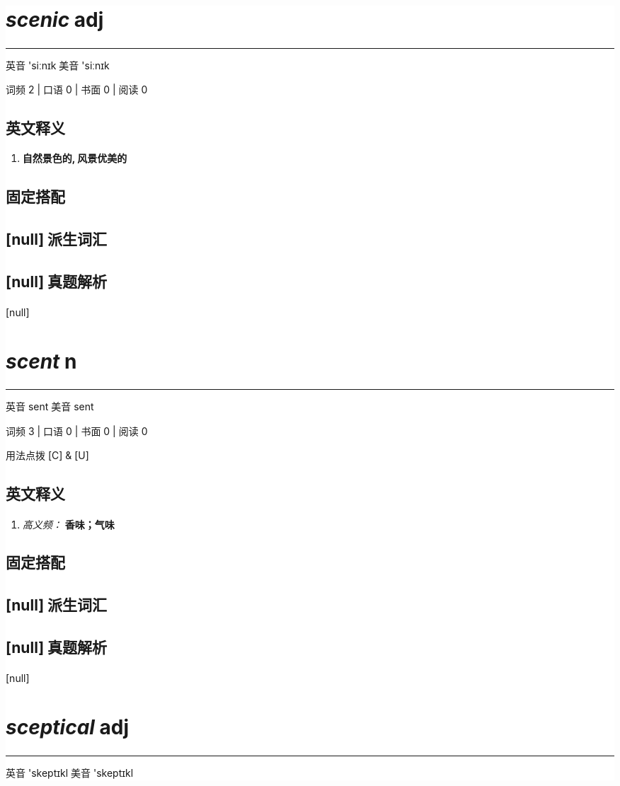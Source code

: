 
# ***scenic*** adj
---
英音 'siːnɪk     美音 'siːnɪk

词频 2 | 口语 0 | 书面 0 | 阅读 0


英文释义
---
1. **自然景色的, 风景优美的**  


固定搭配
---
[null]
派生词汇
---
[null]
真题解析
---
[null]


# ***scent*** n
---
英音 sent     美音 sent

词频 3 | 口语 0 | 书面 0 | 阅读 0

用法点拨  [C] & [U]

英文释义
---
1. *高义频：* **香味；气味**  


固定搭配
---
[null]
派生词汇
---
[null]
真题解析
---
[null]


# ***sceptical*** adj
---
英音 'skeptɪkl     美音 'skeptɪkl
